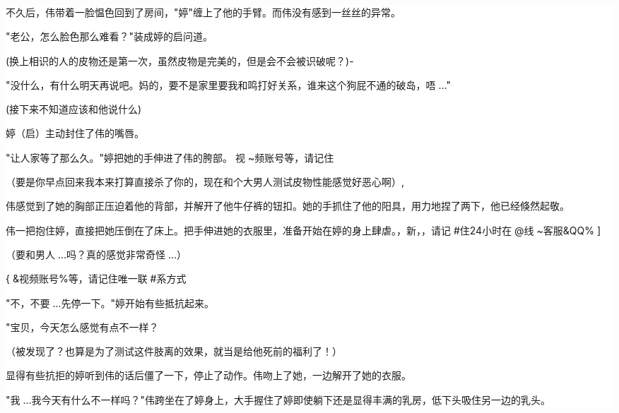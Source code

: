 



不久后，伟带着一脸愠色回到了房间，"婷"缠上了他的手臂。而伟没有感到一丝丝的异常。



"老公，怎么脸色那么难看？"装成婷的启问道。



(换上相识的人的皮物还是第一次，虽然皮物是完美的，但是会不会被识破呢？)-



"没什么，有什么明天再说吧。妈的，要不是家里要我和鸣打好关系，谁来这个狗屁不通的破岛，唔 ..."





(接下来不知道应该和他说什么)





婷（启）主动封住了伟的嘴唇。





"让人家等了那么久。"婷把她的手伸进了伟的胯部。 视 ~频账号等，请记住



（要是你早点回来我本来打算直接杀了你的，现在和个大男人测试皮物性能感觉好恶心啊）,



伟感觉到了她的胸部正压迫着他的背部，并解开了他牛仔裤的钮扣。她的手抓住了他的阳具，用力地捏了两下，他已经倏然起敬。



伟一把抱住婷，直接把她压倒在了床上。把手伸进她的衣服里，准备开始在婷的身上肆虐。，新，，请记 #住24小时在 @线 ~客服&QQ% ]





（要和男人 ...吗？真的感觉非常奇怪 ...）



{ &视频账号%等，请记住唯一联 #系方式



"不，不要 ...先停一下。"婷开始有些抵抗起来。



"宝贝，今天怎么感觉有点不一样？





（被发现了？也算是为了测试这件肢离的效果，就当是给他死前的福利了！）



显得有些抗拒的婷听到伟的话后僵了一下，停止了动作。伟吻上了她，一边解开了她的衣服。



"我 ...我今天有什么不一样吗？"伟跨坐在了婷身上，大手握住了婷即使躺下还是显得丰满的乳房，低下头吸住另一边的乳头。
